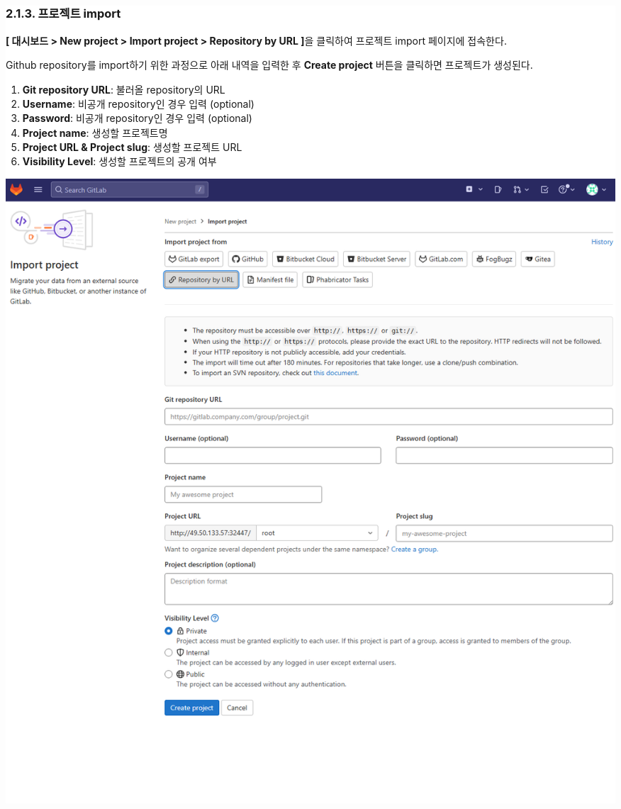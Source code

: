 ### 2.1.3. 프로젝트 import

<strong>[ 대시보드 > New project > Import project > Repository by URL ]</strong>을 클릭하여 프로젝트 import 페이지에 접속한다. 

Github repository를 import하기 위한 과정으로 아래 내역을 입력한 후 **Create project** 버튼을 클릭하면 프로젝트가 생성된다.

1. **Git repository URL**: 불러올 repository의 URL
2. **Username**: 비공개 repository인 경우 입력 (optional)
3. **Password**: 비공개 repository인 경우 입력 (optional)
4. **Project name**: 생성할 프로젝트명
5. **Project URL & Project slug**: 생성할 프로젝트 URL
6. **Visibility Level**: 생성할 프로젝트의 공개 여부

![alt text](images/image-1.png)
